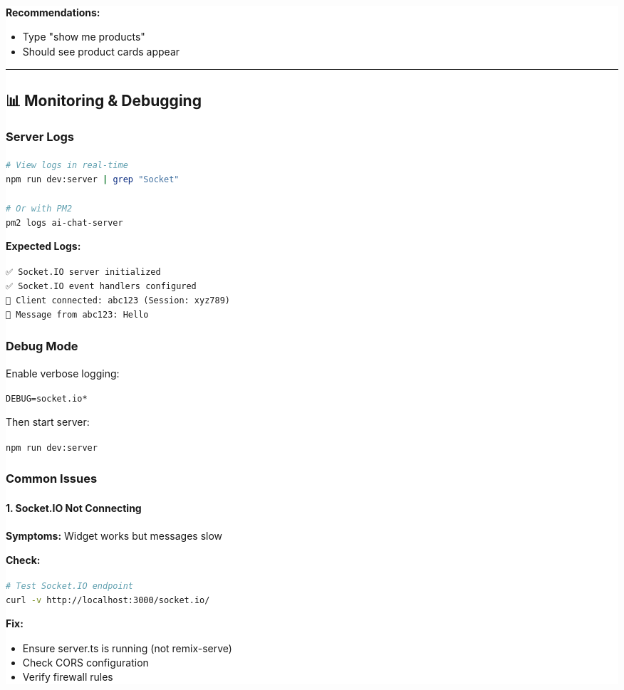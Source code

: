 **Recommendations:**
- Type "show me products"
- Should see product cards appear

---

## 📊 Monitoring & Debugging

### Server Logs

```bash
# View logs in real-time
npm run dev:server | grep "Socket"

# Or with PM2
pm2 logs ai-chat-server
```

**Expected Logs:**
```
✅ Socket.IO server initialized
✅ Socket.IO event handlers configured
🔌 Client connected: abc123 (Session: xyz789)
💬 Message from abc123: Hello
```

### Debug Mode

Enable verbose logging:

```env
DEBUG=socket.io*
```

Then start server:
```bash
npm run dev:server
```

### Common Issues

#### 1. Socket.IO Not Connecting

**Symptoms:** Widget works but messages slow

**Check:**
```bash
# Test Socket.IO endpoint
curl -v http://localhost:3000/socket.io/
```

**Fix:**
- Ensure server.ts is running (not remix-serve)
- Check CORS configuration
- Verify firewall rules
